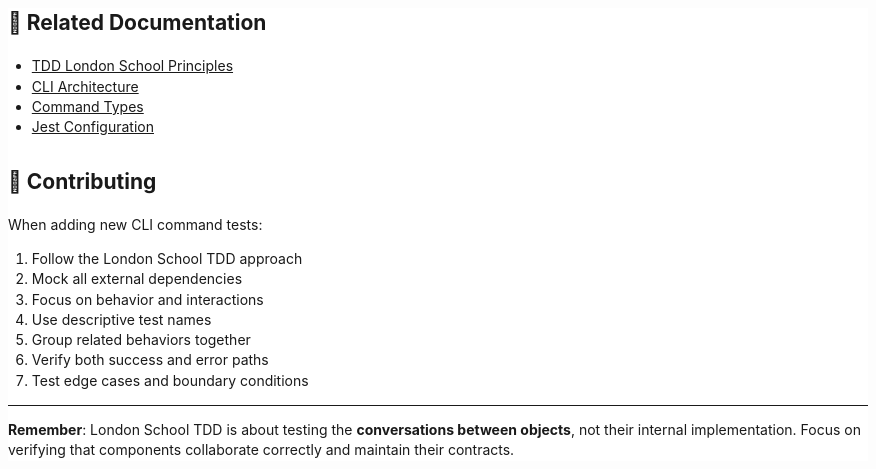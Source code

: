 ## 🔗 Related Documentation

- [TDD London School Principles](../../../../../../docs/TDD-LONDON-SCHOOL-IMPLEMENTATION-SUMMARY.md)
- [CLI Architecture](../../../../../cli/README.md)
- [Command Types](../../../../../cli/types/command.ts)
- [Jest Configuration](../../../../../../jest.config.ts)

## 🤝 Contributing

When adding new CLI command tests:

1. Follow the London School TDD approach
2. Mock all external dependencies
3. Focus on behavior and interactions
4. Use descriptive test names
5. Group related behaviors together
6. Verify both success and error paths
7. Test edge cases and boundary conditions

---

**Remember**: London School TDD is about testing the **conversations between objects**, not their internal implementation. Focus on verifying that components collaborate correctly and maintain their contracts.